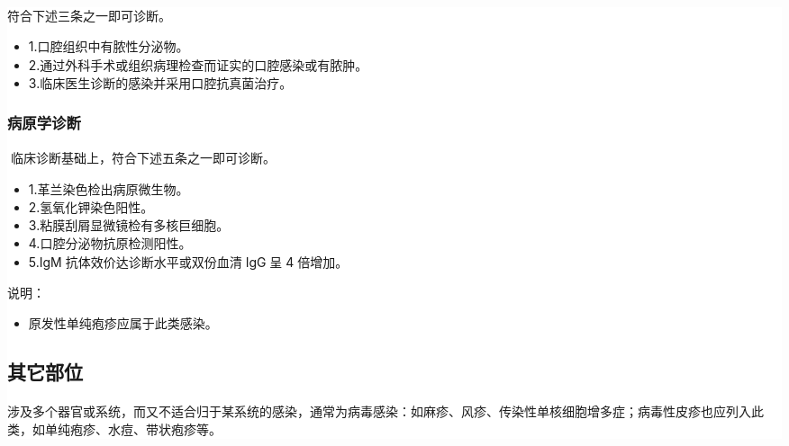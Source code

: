符合下述三条之一即可诊断。

- 1.口腔组织中有脓性分泌物。
- 2.通过外科手术或组织病理检查而证实的口腔感染或有脓肿。
- 3.临床医生诊断的感染并采用口腔抗真菌治疗。

### 病原学诊断

​ 临床诊断基础上，符合下述五条之一即可诊断。

- 1.革兰染色检出病原微生物。
- 2.氢氧化钾染色阳性。
- 3.粘膜刮屑显微镜检有多核巨细胞。
- 4.口腔分泌物抗原检测阳性。
- 5.IgM 抗体效价达诊断水平或双份血清 IgG 呈 4 倍增加。

说明：

- 原发性单纯疱疹应属于此类感染。

## 其它部位

涉及多个器官或系统，而又不适合归于某系统的感染，通常为病毒感染：如麻疹、风疹、传染性单核细胞增多症；病毒性皮疹也应列入此类，如单纯疱疹、水痘、带状疱疹等。
